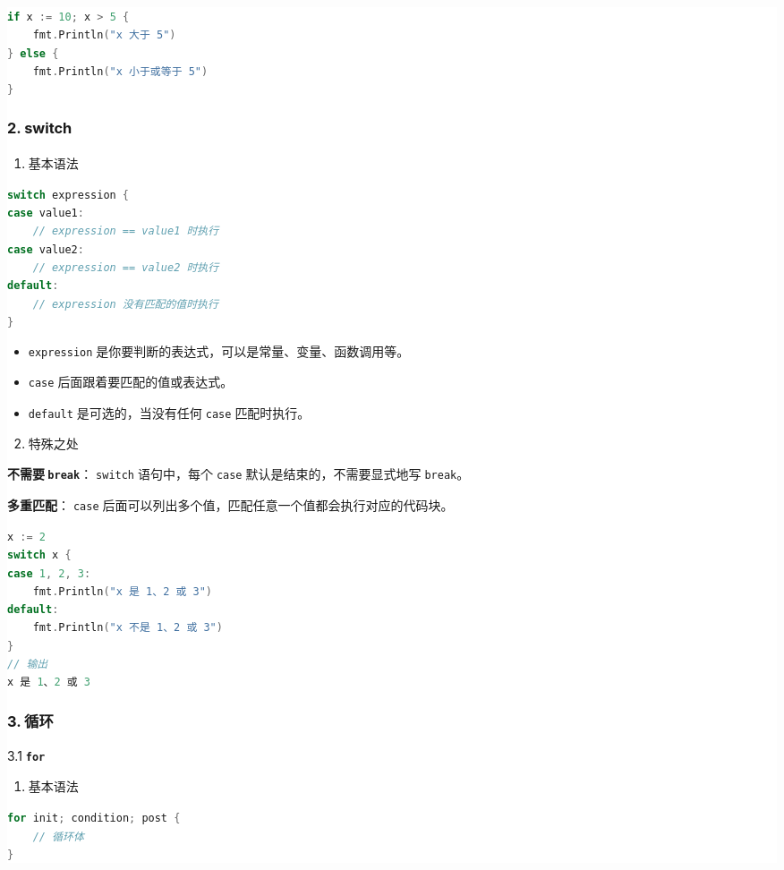 ```go
if x := 10; x > 5 {
    fmt.Println("x 大于 5")
} else {
    fmt.Println("x 小于或等于 5")
}
```



### 2. switch

1. 基本语法

```go
switch expression {
case value1:
    // expression == value1 时执行
case value2:
    // expression == value2 时执行
default:
    // expression 没有匹配的值时执行
}
```

- `expression` 是你要判断的表达式，可以是常量、变量、函数调用等。

- `case` 后面跟着要匹配的值或表达式。

- `default` 是可选的，当没有任何 `case` 匹配时执行。

2. 特殊之处

**不需要 `break`**： `switch` 语句中，每个 `case` 默认是结束的，不需要显式地写 `break`。

**多重匹配**： `case` 后面可以列出多个值，匹配任意一个值都会执行对应的代码块。

```go
x := 2
switch x {
case 1, 2, 3:
    fmt.Println("x 是 1、2 或 3")
default:
    fmt.Println("x 不是 1、2 或 3")
}
// 输出
x 是 1、2 或 3
```





### 3. 循环

3.1 **`for`**

1. 基本语法

```go
for init; condition; post {
    // 循环体
}
```
